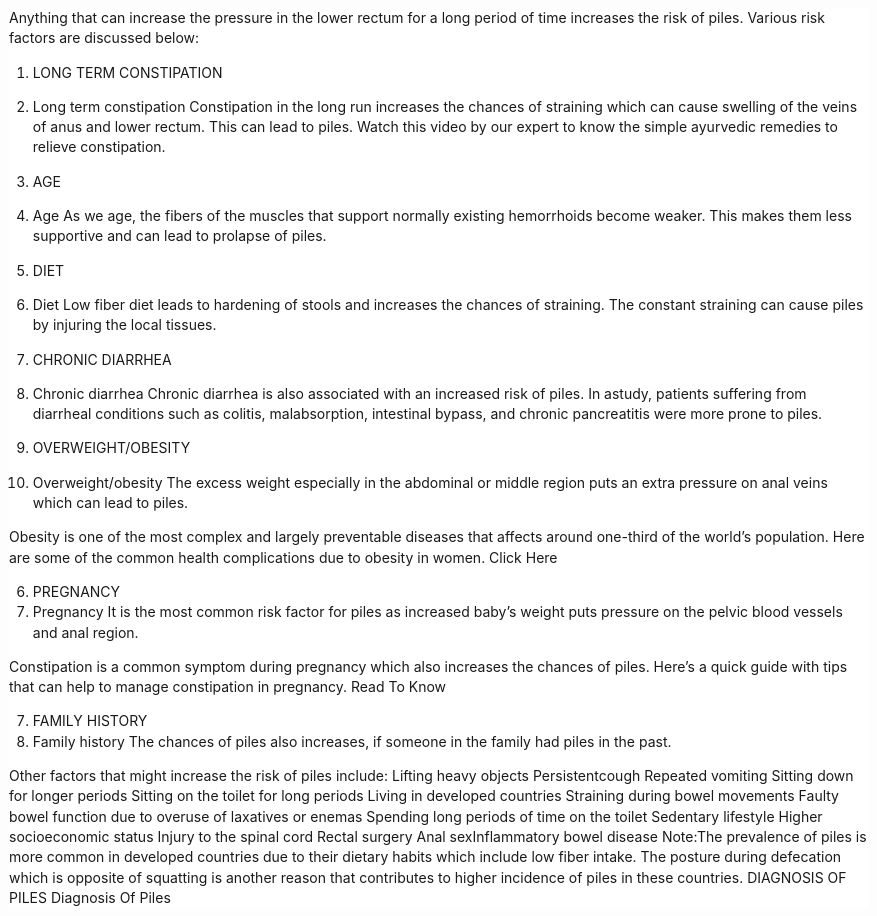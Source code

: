 Anything that can increase the pressure in the lower rectum for a long period of time increases the risk of piles. Various risk factors are discussed below:
1. LONG TERM CONSTIPATION
1. Long term constipation
Constipation in the long run increases the chances of straining which can cause swelling of the veins of anus and lower rectum. This can lead to piles.
Watch this video by our expert to know the simple ayurvedic remedies to relieve constipation.

2. AGE
2. Age
As we age, the fibers of the muscles that support normally existing hemorrhoids become weaker. This makes them less supportive and can lead to prolapse of piles.
3. DIET
3. Diet
Low fiber diet leads to hardening of stools and increases the chances of straining. The constant straining can cause piles by injuring the local tissues.
4. CHRONIC DIARRHEA
4. Chronic diarrhea
Chronic diarrhea is also associated with an increased risk of piles. In astudy, patients suffering from diarrheal conditions such as colitis, malabsorption, intestinal bypass, and chronic pancreatitis were more prone to piles.
5. OVERWEIGHT/OBESITY
5. Overweight/obesity
The excess weight especially in the abdominal or middle region puts an extra pressure on anal veins which can lead to piles.

Obesity is one of the most complex and largely preventable diseases that affects around one-third of the world’s population. Here are some of the common health complications due to obesity in women.
Click Here


6. PREGNANCY
6. Pregnancy
It is the most common risk factor for piles as increased baby’s weight puts pressure on the pelvic blood vessels and anal region.

Constipation is a common symptom during pregnancy which also increases the chances of piles. Here’s a quick guide with tips that can help to manage constipation in pregnancy.
Read To Know


7. FAMILY HISTORY
7. Family history
The chances of piles also increases, if someone in the family had piles in the past.

Other factors that might increase the risk of piles include:
Lifting heavy objects
Persistentcough
Repeated vomiting
Sitting down for longer periods
Sitting on the toilet for long periods
Living in developed countries
Straining during bowel movements
Faulty bowel function due to overuse of laxatives or enemas
Spending long periods of time on the toilet
Sedentary lifestyle
Higher socioeconomic status
Injury to the spinal cord
Rectal surgery
Anal sexInflammatory bowel disease
Note:The prevalence of piles is more common in developed countries due to their dietary habits which include low fiber intake. The posture during defecation which is opposite of squatting is another reason that contributes to higher incidence of piles in these countries.
DIAGNOSIS OF PILES
Diagnosis Of Piles
